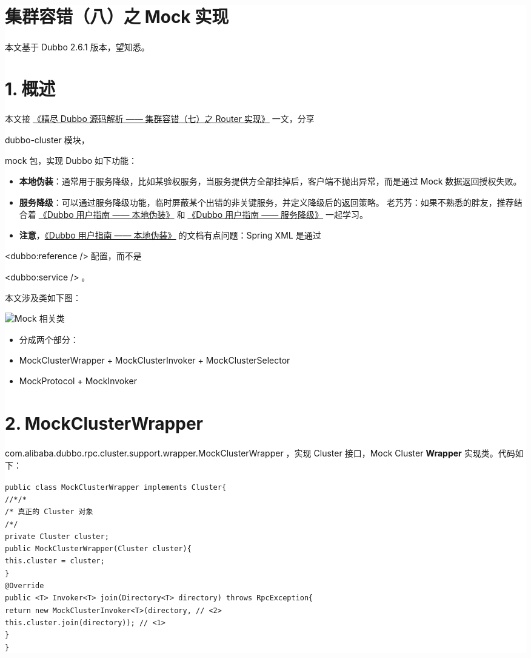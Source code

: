 # 集群容错（八）之 Mock 实现

本文基于 Dubbo 2.6.1 版本，望知悉。

# 1. 概述

本文接 [《精尽 Dubbo 源码解析 —— 集群容错（七）之 Router 实现》](http://svip.iocoder.cn/Dubbo/cluster-7-impl-router/?self) 一文，分享

dubbo-cluster
模块，

mock
包，实现 Dubbo 如下功能：

* **本地伪装**：通常用于服务降级，比如某验权服务，当服务提供方全部挂掉后，客户端不抛出异常，而是通过 Mock 数据返回授权失败。
* **服务降级**：可以通过服务降级功能，临时屏蔽某个出错的非关键服务，并定义降级后的返回策略。
老艿艿：如果不熟悉的胖友，推荐结合着 [《Dubbo 用户指南 —— 本地伪装》](http://dubbo.apache.org/zh-cn/docs/user/demos/local-mock.html) 和 [《Dubbo 用户指南 —— 服务降级》](http://dubbo.apache.org/zh-cn/docs/user/demos/service-downgrade.html) 一起学习。

* **注意**，[《Dubbo 用户指南 —— 本地伪装》](http://dubbo.apache.org/zh-cn/docs/user/demos/local-mock.html) 的文档有点问题：Spring XML 是通过

<dubbo:reference />
配置，而不是

<dubbo:service />
。

本文涉及类如下图：

![Mock 相关类](http://static2.iocoder.cn/images/Dubbo/2019_05_05/01.png)

* 分成两个部分：

* MockClusterWrapper + MockClusterInvoker + MockClusterSelector
* MockProtocol + MockInvoker

# 2. MockClusterWrapper

com.alibaba.dubbo.rpc.cluster.support.wrapper.MockClusterWrapper
，实现 Cluster 接口，Mock Cluster **Wrapper** 实现类。代码如下：
```
public class MockClusterWrapper implements Cluster{
//*/*
/* 真正的 Cluster 对象
/*/
private Cluster cluster;
public MockClusterWrapper(Cluster cluster){
this.cluster = cluster;
}
@Override
public <T> Invoker<T> join(Directory<T> directory) throws RpcException{
return new MockClusterInvoker<T>(directory, // <2>
this.cluster.join(directory)); // <1>
}
}
```
